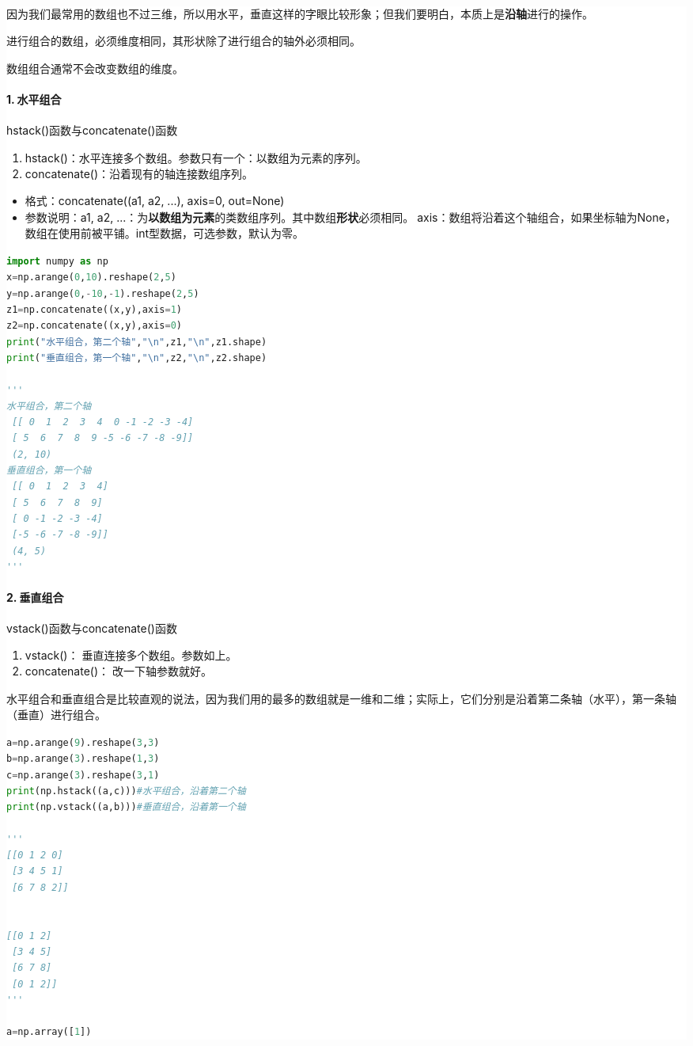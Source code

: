 因为我们最常用的数组也不过三维，所以用水平，垂直这样的字眼比较形象；但我们要明白，本质上是**沿轴**进行的操作。

进行组合的数组，必须维度相同，其形状除了进行组合的轴外必须相同。

数组组合通常不会改变数组的维度。

#### 1. 水平组合

hstack()函数与concatenate()函数

1. hstack()：水平连接多个数组。参数只有一个：以数组为元素的序列。
2. concatenate()：沿着现有的轴连接数组序列。

* 格式：concatenate((a1, a2, ...), axis=0, out=None)
* 参数说明：a1, a2, ...：为**以数组为元素**的类数组序列。其中数组**形状**必须相同。
axis：数组将沿着这个轴组合，如果坐标轴为None，数组在使用前被平铺。int型数据，可选参数，默认为零。
```python
import numpy as np
x=np.arange(0,10).reshape(2,5)
y=np.arange(0,-10,-1).reshape(2,5)
z1=np.concatenate((x,y),axis=1)
z2=np.concatenate((x,y),axis=0)
print("水平组合，第二个轴","\n",z1,"\n",z1.shape)
print("垂直组合，第一个轴","\n",z2,"\n",z2.shape)

'''
水平组合，第二个轴 
 [[ 0  1  2  3  4  0 -1 -2 -3 -4]
 [ 5  6  7  8  9 -5 -6 -7 -8 -9]] 
 (2, 10)
垂直组合，第一个轴 
 [[ 0  1  2  3  4]
 [ 5  6  7  8  9]
 [ 0 -1 -2 -3 -4]
 [-5 -6 -7 -8 -9]] 
 (4, 5)
'''
```


#### 2. 垂直组合

vstack()函数与concatenate()函数

1. vstack()： 垂直连接多个数组。参数如上。
2. concatenate()： 改一下轴参数就好。

水平组合和垂直组合是比较直观的说法，因为我们用的最多的数组就是一维和二维；实际上，它们分别是沿着第二条轴（水平），第一条轴（垂直）进行组合。

```python
a=np.arange(9).reshape(3,3)
b=np.arange(3).reshape(1,3)
c=np.arange(3).reshape(3,1)
print(np.hstack((a,c)))#水平组合，沿着第二个轴
print(np.vstack((a,b)))#垂直组合，沿着第一个轴

'''
[[0 1 2 0]
 [3 4 5 1]
 [6 7 8 2]]
 
 
[[0 1 2]
 [3 4 5]
 [6 7 8]
 [0 1 2]]
'''

a=np.array([1])
```